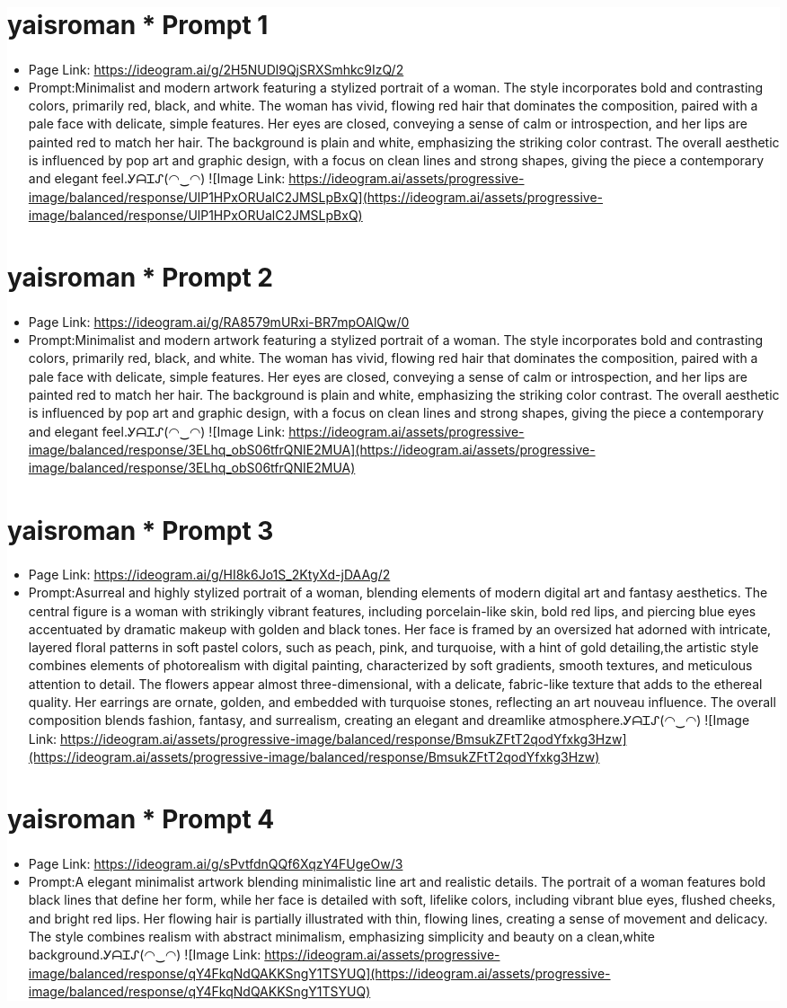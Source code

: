 # yaisroman * Prompt 1
 * Page Link: https://ideogram.ai/g/2H5NUDl9QjSRXSmhkc9IzQ/2
 * Prompt:Minimalist and modern artwork featuring a stylized portrait of a woman. The style incorporates bold and contrasting colors, primarily red, black, and white. The woman has vivid, flowing red hair that dominates the composition, paired with a pale face with delicate, simple features. Her eyes are closed, conveying a sense of calm or introspection, and her lips are painted red to match her hair. The background is plain and white, emphasizing the striking color contrast. The overall aesthetic is influenced by pop art and graphic design, with a focus on clean lines and strong shapes, giving the piece a contemporary and elegant feel.ᎩᗩᏆᔑ(◠‿◠)
![Image Link: https://ideogram.ai/assets/progressive-image/balanced/response/UlP1HPxORUalC2JMSLpBxQ](https://ideogram.ai/assets/progressive-image/balanced/response/UlP1HPxORUalC2JMSLpBxQ)

# yaisroman * Prompt 2
 * Page Link: https://ideogram.ai/g/RA8579mURxi-BR7mpOAlQw/0
 * Prompt:Minimalist and modern artwork featuring a stylized portrait of a woman. The style incorporates bold and contrasting colors, primarily red, black, and white. The woman has vivid, flowing red hair that dominates the composition, paired with a pale face with delicate, simple features. Her eyes are closed, conveying a sense of calm or introspection, and her lips are painted red to match her hair. The background is plain and white, emphasizing the striking color contrast. The overall aesthetic is influenced by pop art and graphic design, with a focus on clean lines and strong shapes, giving the piece a contemporary and elegant feel.ᎩᗩᏆᔑ(◠‿◠)
![Image Link: https://ideogram.ai/assets/progressive-image/balanced/response/3ELhq_obS06tfrQNIE2MUA](https://ideogram.ai/assets/progressive-image/balanced/response/3ELhq_obS06tfrQNIE2MUA)

# yaisroman * Prompt 3
 * Page Link: https://ideogram.ai/g/HI8k6Jo1S_2KtyXd-jDAAg/2
 * Prompt:Asurreal and highly stylized portrait of a woman, blending elements of modern digital art and fantasy aesthetics. The central figure is a woman with strikingly vibrant features, including porcelain-like skin, bold red lips, and piercing blue eyes accentuated by dramatic makeup with golden and black tones. Her face is framed by an oversized hat adorned with intricate, layered floral patterns in soft pastel colors, such as peach, pink, and turquoise, with a hint of gold detailing,the artistic style combines elements of photorealism with digital painting, characterized by soft gradients, smooth textures, and meticulous attention to detail. The flowers appear almost three-dimensional, with a delicate, fabric-like texture that adds to the ethereal quality. Her earrings are ornate, golden, and embedded with turquoise stones, reflecting an art nouveau influence. The overall composition blends fashion, fantasy, and surrealism, creating an elegant and dreamlike atmosphere.ᎩᗩᏆᔑ(◠‿◠)
![Image Link: https://ideogram.ai/assets/progressive-image/balanced/response/BmsukZFtT2qodYfxkg3Hzw](https://ideogram.ai/assets/progressive-image/balanced/response/BmsukZFtT2qodYfxkg3Hzw)

# yaisroman * Prompt 4
 * Page Link: https://ideogram.ai/g/sPvtfdnQQf6XqzY4FUgeOw/3
 * Prompt:A elegant minimalist artwork blending minimalistic line art and realistic details. The portrait of a woman features bold black lines that define her form, while her face is detailed with soft, lifelike colors, including vibrant blue eyes, flushed cheeks, and bright red lips. Her flowing hair is partially illustrated with thin, flowing lines, creating a sense of movement and delicacy. The style combines realism with abstract minimalism, emphasizing simplicity and beauty on a clean,white background.ᎩᗩᏆᔑ(◠‿◠)
![Image Link: https://ideogram.ai/assets/progressive-image/balanced/response/qY4FkqNdQAKKSngY1TSYUQ](https://ideogram.ai/assets/progressive-image/balanced/response/qY4FkqNdQAKKSngY1TSYUQ)
